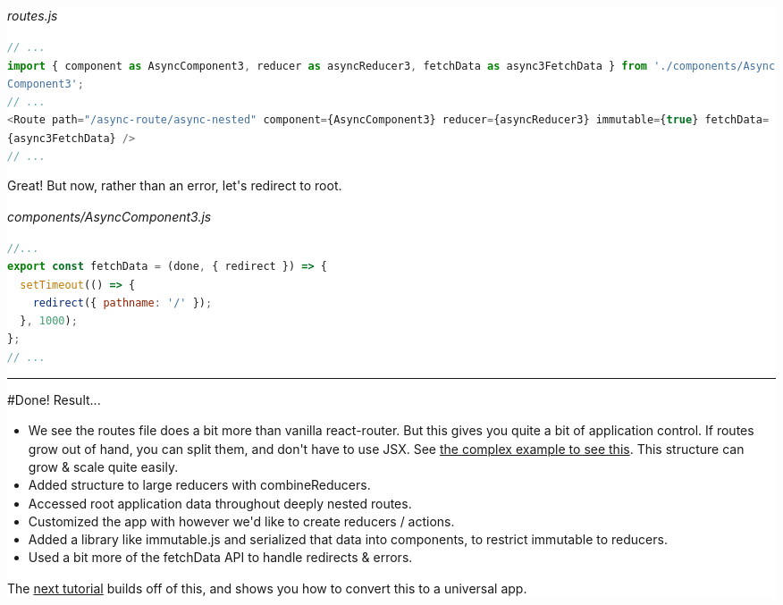 *routes.js*
```javascript
// ...
import { component as AsyncComponent3, reducer as asyncReducer3, fetchData as async3FetchData } from './components/AsyncComponent3';
// ...
<Route path="/async-route/async-nested" component={AsyncComponent3} reducer={asyncReducer3} immutable={true} fetchData={async3FetchData} />
// ...
```

Great! But now, rather than an error, let's redirect to root.

*components/AsyncComponent3.js*
```javascript
//...
export const fetchData = (done, { redirect }) => {
  setTimeout(() => {
    redirect({ pathname: '/' });
  }, 1000);
};
// ...
```

---

#Done! Result...

- We see the routes file does a bit more than vanilla react-router. But this gives you quite a bit of application control. If routes grow out of hand, you can split them, and don't have to use JSX. See [the complex example to see this](examples/full/routes/index.js). This structure can grow & scale quite easily.
- Added structure to large reducers with combineReducers.
- Accessed root application data throughout deeply nested routes.
- Customized the app with however we'd like to create reducers / actions.
- Added a library like immutable.js and serialized that data into components, to restrict immutable to reducers.
- Used a bit more of the fetchData API to handle redirects & errors.

The [next tutorial](docs/guides/4-GettingStartedUniversal.md) builds off of this, and shows you how to convert this to a universal app.
